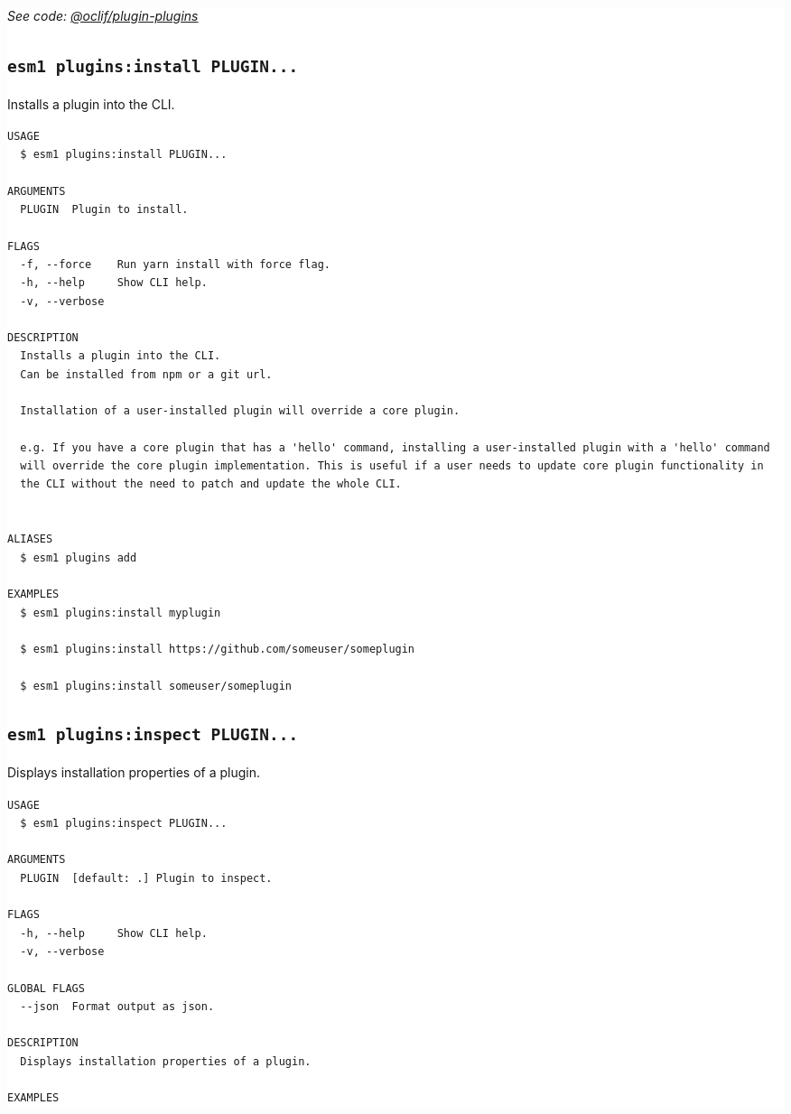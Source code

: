 _See code: [@oclif/plugin-plugins](https://github.com/oclif/plugin-plugins/blob/v3.1.8/src/commands/plugins/index.ts)_

## `esm1 plugins:install PLUGIN...`

Installs a plugin into the CLI.

```
USAGE
  $ esm1 plugins:install PLUGIN...

ARGUMENTS
  PLUGIN  Plugin to install.

FLAGS
  -f, --force    Run yarn install with force flag.
  -h, --help     Show CLI help.
  -v, --verbose

DESCRIPTION
  Installs a plugin into the CLI.
  Can be installed from npm or a git url.

  Installation of a user-installed plugin will override a core plugin.

  e.g. If you have a core plugin that has a 'hello' command, installing a user-installed plugin with a 'hello' command
  will override the core plugin implementation. This is useful if a user needs to update core plugin functionality in
  the CLI without the need to patch and update the whole CLI.


ALIASES
  $ esm1 plugins add

EXAMPLES
  $ esm1 plugins:install myplugin 

  $ esm1 plugins:install https://github.com/someuser/someplugin

  $ esm1 plugins:install someuser/someplugin
```

## `esm1 plugins:inspect PLUGIN...`

Displays installation properties of a plugin.

```
USAGE
  $ esm1 plugins:inspect PLUGIN...

ARGUMENTS
  PLUGIN  [default: .] Plugin to inspect.

FLAGS
  -h, --help     Show CLI help.
  -v, --verbose

GLOBAL FLAGS
  --json  Format output as json.

DESCRIPTION
  Displays installation properties of a plugin.

EXAMPLES
```